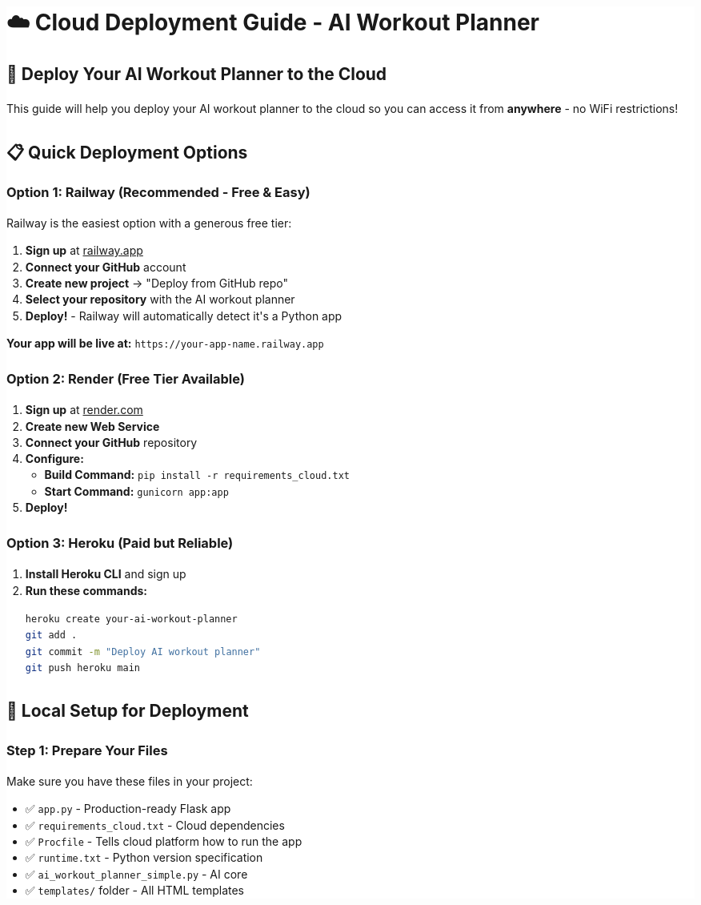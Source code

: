 # ☁️ Cloud Deployment Guide - AI Workout Planner

## 🚀 Deploy Your AI Workout Planner to the Cloud

This guide will help you deploy your AI workout planner to the cloud so you can access it from **anywhere** - no WiFi restrictions!

## 📋 **Quick Deployment Options**

### **Option 1: Railway (Recommended - Free & Easy)**

Railway is the easiest option with a generous free tier:

1. **Sign up** at [railway.app](https://railway.app)
2. **Connect your GitHub** account
3. **Create new project** → "Deploy from GitHub repo"
4. **Select your repository** with the AI workout planner
5. **Deploy!** - Railway will automatically detect it's a Python app

**Your app will be live at:** `https://your-app-name.railway.app`

### **Option 2: Render (Free Tier Available)**

1. **Sign up** at [render.com](https://render.com)
2. **Create new Web Service**
3. **Connect your GitHub** repository
4. **Configure:**
   - **Build Command:** `pip install -r requirements_cloud.txt`
   - **Start Command:** `gunicorn app:app`
5. **Deploy!**

### **Option 3: Heroku (Paid but Reliable)**

1. **Install Heroku CLI** and sign up
2. **Run these commands:**
   ```bash
   heroku create your-ai-workout-planner
   git add .
   git commit -m "Deploy AI workout planner"
   git push heroku main
   ```

## 🔧 **Local Setup for Deployment**

### **Step 1: Prepare Your Files**

Make sure you have these files in your project:

- ✅ `app.py` - Production-ready Flask app
- ✅ `requirements_cloud.txt` - Cloud dependencies
- ✅ `Procfile` - Tells cloud platform how to run the app
- ✅ `runtime.txt` - Python version specification
- ✅ `ai_workout_planner_simple.py` - AI core
- ✅ `templates/` folder - All HTML templates
